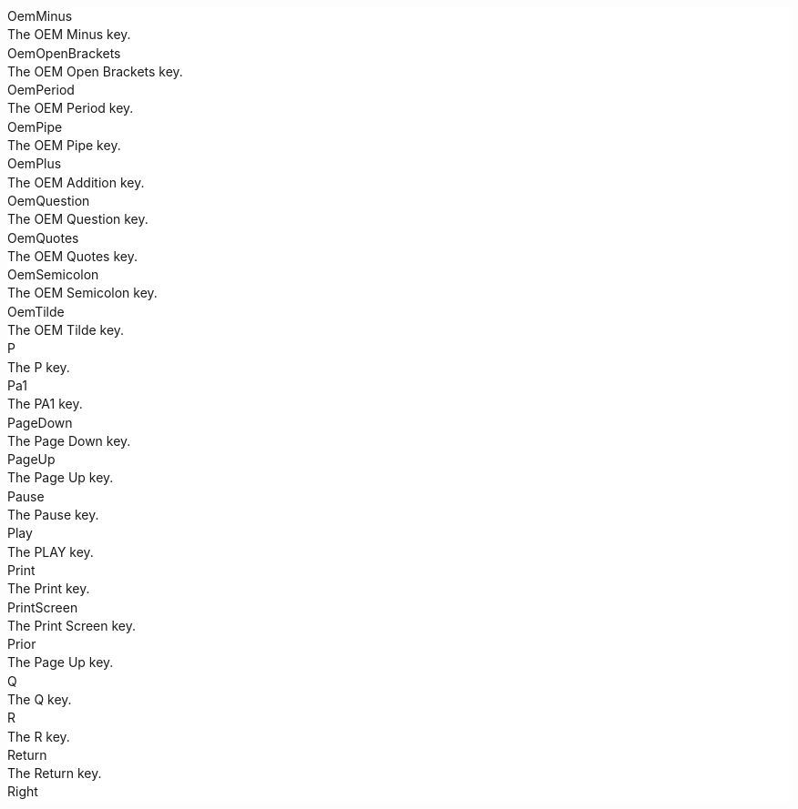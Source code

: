  <tr><td><div class="indent2">OemMinus</div></td>
 <td>The OEM Minus key.</td>
 </tr>
 <tr><td><div class="indent2">OemOpenBrackets</div></td>
 <td>The OEM Open Brackets key.</td>
 </tr>
 <tr><td><div class="indent2">OemPeriod</div></td>
 <td>The OEM Period key.</td>
 </tr>
 <tr><td><div class="indent2">OemPipe</div></td>
 <td>The OEM Pipe key.</td>
 </tr>
 <tr><td><div class="indent2">OemPlus</div></td>
 <td>The OEM Addition key.</td>
 </tr>
 <tr><td><div class="indent2">OemQuestion</div></td>
 <td>The OEM Question key.</td>
 </tr>
 <tr><td><div class="indent2">OemQuotes</div></td>
 <td>The OEM Quotes key.</td>
 </tr>
 <tr><td><div class="indent2">OemSemicolon</div></td>
 <td>The OEM Semicolon key.</td>
 </tr>
 <tr><td><div class="indent2">OemTilde</div></td>
 <td>The OEM Tilde key.</td>
 </tr>
 <tr><td><div class="indent2">P</div></td>
 <td>The P key.</td>
 </tr>
 <tr><td><div class="indent2">Pa1</div></td>
 <td>The PA1 key.</td>
 </tr>
 <tr><td><div class="indent2">PageDown</div></td>
 <td>The Page Down key.</td>
 </tr>
 <tr><td><div class="indent2">PageUp</div></td>
 <td>The Page Up key.</td>
 </tr>
 <tr><td><div class="indent2">Pause</div></td>
 <td>The Pause key.</td>
 </tr>
 <tr><td><div class="indent2">Play</div></td>
 <td>The PLAY key.</td>
 </tr>
 <tr><td><div class="indent2">Print</div></td>
 <td>The Print key.</td>
 </tr>
 <tr><td><div class="indent2">PrintScreen</div></td>
 <td>The Print Screen key.</td>
 </tr>
 <tr><td><div class="indent2">Prior</div></td>
 <td>The Page Up key.</td>
 </tr>
 <tr><td><div class="indent2">Q</div></td>
 <td>The Q key.</td>
 </tr>
 <tr><td><div class="indent2">R</div></td>
 <td>The R key.</td>
 </tr>
 <tr><td><div class="indent2">Return</div></td>
 <td>The Return key.</td>
 </tr>
 <tr><td><div class="indent2">Right</div></td>